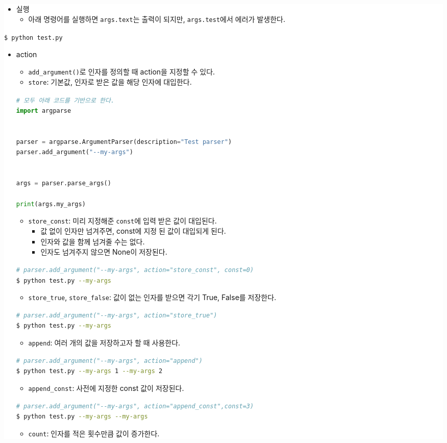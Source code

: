   - 실행
    - 아래 명령어를 실행하면 `args.text`는 출력이 되지만, `args.test`에서 에러가 발생한다.

  ```bash
  $ python test.py
  ```



- action

  - `add_argument()`로 인자를 정의할 때 action을 지정할 수 있다.
  - `store`: 기본값, 인자로 받은 값을 해당 인자에 대입한다.

  ```python
  # 모두 아래 코드를 기반으로 한다.
  import argparse
  
  
  parser = argparse.ArgumentParser(description="Test parser")
  parser.add_argument("--my-args")
  
  
  args = parser.parse_args()
  
  print(args.my_args)
  ```

  - `store_const`:  미리 지정해준 `const`에 입력 받은 값이 대입된다.
    - 값 없이 인자만 넘겨주면, const에 지정 된 값이 대입되게 된다.
    - 인자와 값을 함께 넘겨줄 수는 없다.
    - 인자도 넘겨주지 않으면 None이 저장된다.

  ```bash
  # parser.add_argument("--my-args", action="store_const", const=0)
  $ python test.py --my-args
  ```

  - `store_true`, `store_false`: 값이 없는 인자를 받으면 각기 True, False를 저장한다.

  ```bash
  # parser.add_argument("--my-args", action="store_true")
  $ python test.py --my-args
  ```

  - `append`: 여러 개의 값을 저장하고자 할 때 사용한다.

  ```bash
  # parser.add_argument("--my-args", action="append")
  $ python test.py --my-args 1 --my-args 2
  ```

  - `append_const`: 사전에 지정한 const 값이 저장된다.

  ```bash
  # parser.add_argument("--my-args", action="append_const",const=3)
  $ python test.py --my-args --my-args
  ```

  - `count`: 인자를 적은 횟수만큼 값이 증가한다.
